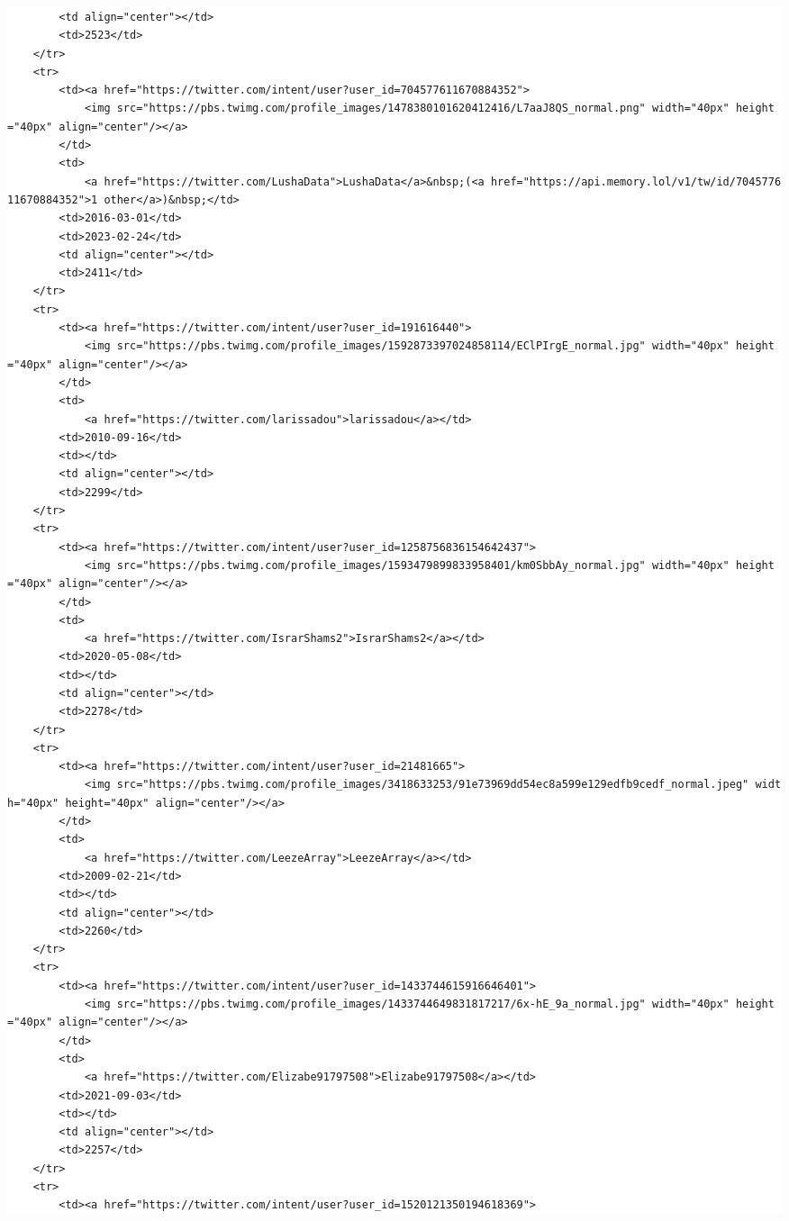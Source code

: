             <td align="center"></td>
            <td>2523</td>
        </tr>
        <tr>
            <td><a href="https://twitter.com/intent/user?user_id=704577611670884352">
                <img src="https://pbs.twimg.com/profile_images/1478380101620412416/L7aaJ8QS_normal.png" width="40px" height="40px" align="center"/></a>
            </td>
            <td>
                <a href="https://twitter.com/LushaData">LushaData</a>&nbsp;(<a href="https://api.memory.lol/v1/tw/id/704577611670884352">1 other</a>)&nbsp;</td>
            <td>2016-03-01</td>
            <td>2023-02-24</td>
            <td align="center"></td>
            <td>2411</td>
        </tr>
        <tr>
            <td><a href="https://twitter.com/intent/user?user_id=191616440">
                <img src="https://pbs.twimg.com/profile_images/1592873397024858114/EClPIrgE_normal.jpg" width="40px" height="40px" align="center"/></a>
            </td>
            <td>
                <a href="https://twitter.com/larissadou">larissadou</a></td>
            <td>2010-09-16</td>
            <td></td>
            <td align="center"></td>
            <td>2299</td>
        </tr>
        <tr>
            <td><a href="https://twitter.com/intent/user?user_id=1258756836154642437">
                <img src="https://pbs.twimg.com/profile_images/1593479899833958401/km0SbbAy_normal.jpg" width="40px" height="40px" align="center"/></a>
            </td>
            <td>
                <a href="https://twitter.com/IsrarShams2">IsrarShams2</a></td>
            <td>2020-05-08</td>
            <td></td>
            <td align="center"></td>
            <td>2278</td>
        </tr>
        <tr>
            <td><a href="https://twitter.com/intent/user?user_id=21481665">
                <img src="https://pbs.twimg.com/profile_images/3418633253/91e73969dd54ec8a599e129edfb9cedf_normal.jpeg" width="40px" height="40px" align="center"/></a>
            </td>
            <td>
                <a href="https://twitter.com/LeezeArray">LeezeArray</a></td>
            <td>2009-02-21</td>
            <td></td>
            <td align="center"></td>
            <td>2260</td>
        </tr>
        <tr>
            <td><a href="https://twitter.com/intent/user?user_id=1433744615916646401">
                <img src="https://pbs.twimg.com/profile_images/1433744649831817217/6x-hE_9a_normal.jpg" width="40px" height="40px" align="center"/></a>
            </td>
            <td>
                <a href="https://twitter.com/Elizabe91797508">Elizabe91797508</a></td>
            <td>2021-09-03</td>
            <td></td>
            <td align="center"></td>
            <td>2257</td>
        </tr>
        <tr>
            <td><a href="https://twitter.com/intent/user?user_id=1520121350194618369">